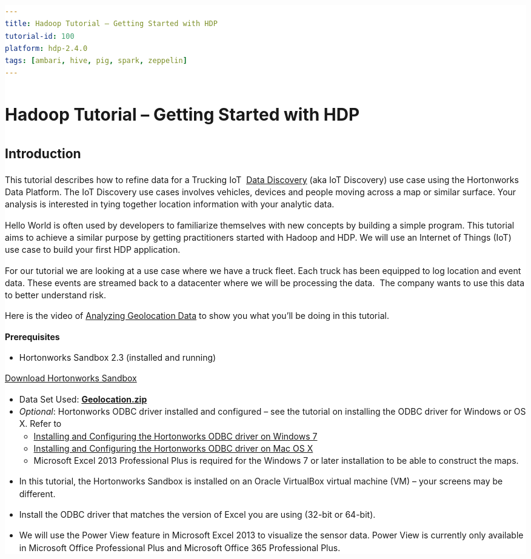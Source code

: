 ```yaml
---
title: Hadoop Tutorial – Getting Started with HDP
tutorial-id: 100
platform: hdp-2.4.0
tags: [ambari, hive, pig, spark, zeppelin]
---
```


# Hadoop Tutorial – Getting Started with HDP

## Introduction

This tutorial describes how to refine data for a Trucking IoT  [Data Discovery](https://hortonworks.com/solutions/advanced-analytic-apps/#data-discovery) (aka IoT Discovery) use case using the Hortonworks Data Platform. The IoT Discovery use cases involves vehicles, devices and people moving across a map or similar surface. Your analysis is interested in tying together location information with your analytic data.

Hello World is often used by developers to familiarize themselves with new concepts by building a simple program. This tutorial aims to achieve a similar purpose by getting practitioners started with Hadoop and HDP. We will use an Internet of Things (IoT) use case to build your first HDP application.

For our tutorial we are looking at a use case where we have a truck fleet. Each truck has been equipped to log location and event data. These events are streamed back to a datacenter where we will be processing the data.  The company wants to use this data to better understand risk.

Here is the video of [Analyzing Geolocation Data](http://youtu.be/n8fdYHoEEAM) to show you what you’ll be doing in this tutorial.

**Prerequisites**

*   Hortonworks Sandbox 2.3 (installed and running)

[Download Hortonworks Sandbox](https://hortonworks.com/products/hortonworks-sandbox/#install)

*   Data Set Used: [**Geolocation.zip**](https://app.box.com/HadoopCrashCourseData)
*   _Optional_: Hortonworks ODBC driver installed and configured – see the tutorial on installing the ODBC driver for Windows or OS X. Refer to
    *   [Installing and Configuring the Hortonworks ODBC driver on Windows 7](https://hortonworks.com/hadoop-tutorial/how-to-install-and-configure-the-hortonworks-odbc-driver-on-windows-7/)
    *   [Installing and Configuring the Hortonworks ODBC driver on Mac OS X](https://hortonworks.com/hadoop-tutorial/how-to-install-and-configure-the-hortonworks-odbc-driver-on-mac-os-x/)
    *   Microsoft Excel 2013 Professional Plus is required for the Windows 7 or later installation to be able to construct the maps.


- In this tutorial, the Hortonworks Sandbox is installed on an Oracle VirtualBox virtual machine (VM) – your screens may be different.

- Install the ODBC driver that matches the version of Excel you are using (32-bit or 64-bit).

- We will use the Power View feature in Microsoft Excel 2013 to visualize the sensor data. Power View is currently only available in Microsoft Office Professional Plus and Microsoft Office 365 Professional Plus.
